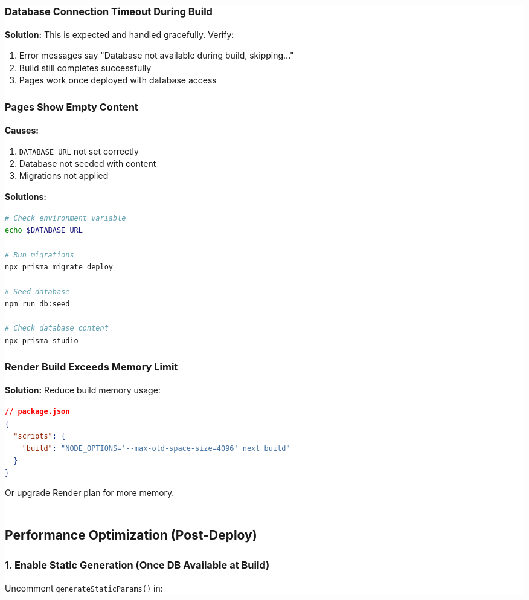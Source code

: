 ### Database Connection Timeout During Build

**Solution:** This is expected and handled gracefully. Verify:

1. Error messages say "Database not available during build, skipping..."
2. Build still completes successfully
3. Pages work once deployed with database access

### Pages Show Empty Content

**Causes:**

1. `DATABASE_URL` not set correctly
2. Database not seeded with content
3. Migrations not applied

**Solutions:**

```bash
# Check environment variable
echo $DATABASE_URL

# Run migrations
npx prisma migrate deploy

# Seed database
npm run db:seed

# Check database content
npx prisma studio
```

### Render Build Exceeds Memory Limit

**Solution:** Reduce build memory usage:

```json
// package.json
{
  "scripts": {
    "build": "NODE_OPTIONS='--max-old-space-size=4096' next build"
  }
}
```

Or upgrade Render plan for more memory.

---

## Performance Optimization (Post-Deploy)

### 1. Enable Static Generation (Once DB Available at Build)

Uncomment `generateStaticParams()` in:
